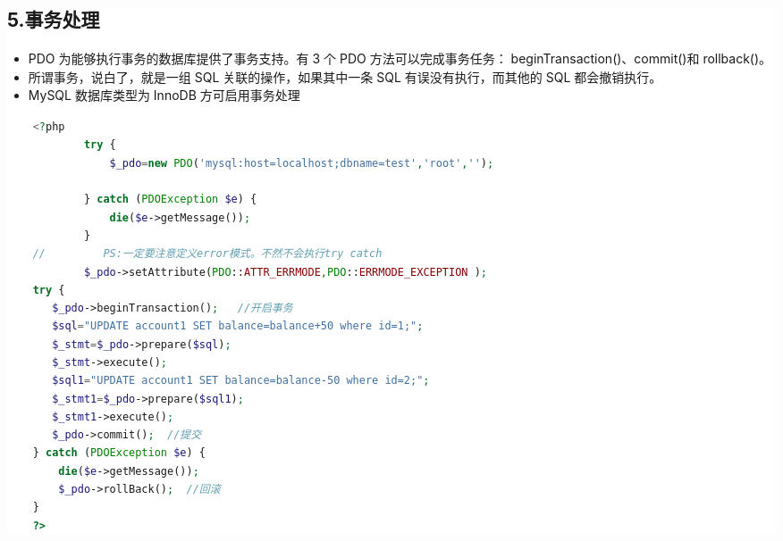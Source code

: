 ```php
```

## 5.事务处理

* PDO 为能够执行事务的数据库提供了事务支持。有 3 个 PDO 方法可以完成事务任务： beginTransaction()、commit()和 rollback()。
* 所谓事务，说白了，就是一组 SQL 关联的操作，如果其中一条 SQL 有误没有执行，而其他的 SQL 都会撤销执行。
* MySQL 数据库类型为 InnoDB 方可启用事务处理

```php
    <?php
            try {
                $_pdo=new PDO('mysql:host=localhost;dbname=test','root','');
                
            } catch (PDOException $e) {
                die($e->getMessage());
            }
    //         PS:一定要注意定义error模式。不然不会执行try catch
            $_pdo->setAttribute(PDO::ATTR_ERRMODE,PDO::ERRMODE_EXCEPTION );
    try {
       $_pdo->beginTransaction();   //开启事务
       $sql="UPDATE account1 SET balance=balance+50 where id=1;";
       $_stmt=$_pdo->prepare($sql);
       $_stmt->execute();
       $sql1="UPDATE account1 SET balance=balance-50 where id=2;";
       $_stmt1=$_pdo->prepare($sql1);
       $_stmt1->execute();
       $_pdo->commit();  //提交
    } catch (PDOException $e) {
        die($e->getMessage());
        $_pdo->rollBack();  //回滚
    }
    ?>
```

[1]: http://www.cnblogs.com/8013-cmf/p/8303222.html
[3]: https://img1.tuicool.com/2Qj6Zrv.png
[4]: https://img0.tuicool.com/7ZVNb2Y.png
[5]: https://img0.tuicool.com/fiQb6nR.png
[6]: https://img0.tuicool.com/yeeiuai.png
[7]: https://img0.tuicool.com/miIZF32.png